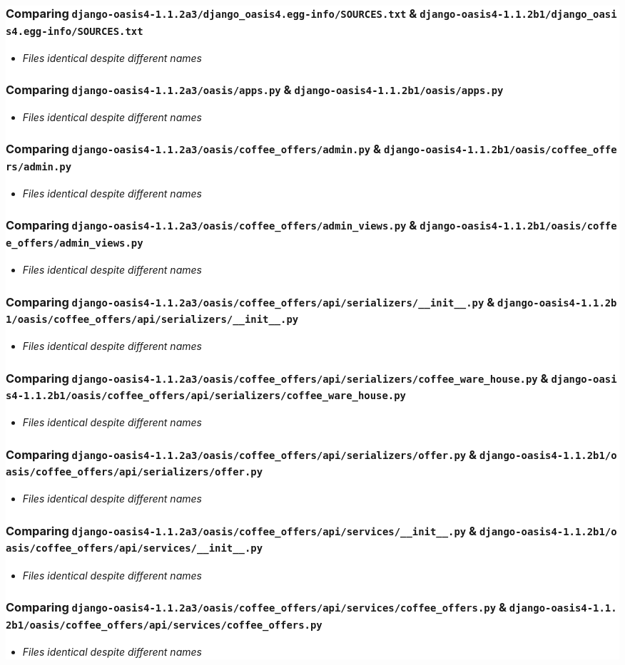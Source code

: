 ### Comparing `django-oasis4-1.1.2a3/django_oasis4.egg-info/SOURCES.txt` & `django-oasis4-1.1.2b1/django_oasis4.egg-info/SOURCES.txt`

 * *Files identical despite different names*

### Comparing `django-oasis4-1.1.2a3/oasis/apps.py` & `django-oasis4-1.1.2b1/oasis/apps.py`

 * *Files identical despite different names*

### Comparing `django-oasis4-1.1.2a3/oasis/coffee_offers/admin.py` & `django-oasis4-1.1.2b1/oasis/coffee_offers/admin.py`

 * *Files identical despite different names*

### Comparing `django-oasis4-1.1.2a3/oasis/coffee_offers/admin_views.py` & `django-oasis4-1.1.2b1/oasis/coffee_offers/admin_views.py`

 * *Files identical despite different names*

### Comparing `django-oasis4-1.1.2a3/oasis/coffee_offers/api/serializers/__init__.py` & `django-oasis4-1.1.2b1/oasis/coffee_offers/api/serializers/__init__.py`

 * *Files identical despite different names*

### Comparing `django-oasis4-1.1.2a3/oasis/coffee_offers/api/serializers/coffee_ware_house.py` & `django-oasis4-1.1.2b1/oasis/coffee_offers/api/serializers/coffee_ware_house.py`

 * *Files identical despite different names*

### Comparing `django-oasis4-1.1.2a3/oasis/coffee_offers/api/serializers/offer.py` & `django-oasis4-1.1.2b1/oasis/coffee_offers/api/serializers/offer.py`

 * *Files identical despite different names*

### Comparing `django-oasis4-1.1.2a3/oasis/coffee_offers/api/services/__init__.py` & `django-oasis4-1.1.2b1/oasis/coffee_offers/api/services/__init__.py`

 * *Files identical despite different names*

### Comparing `django-oasis4-1.1.2a3/oasis/coffee_offers/api/services/coffee_offers.py` & `django-oasis4-1.1.2b1/oasis/coffee_offers/api/services/coffee_offers.py`

 * *Files identical despite different names*
